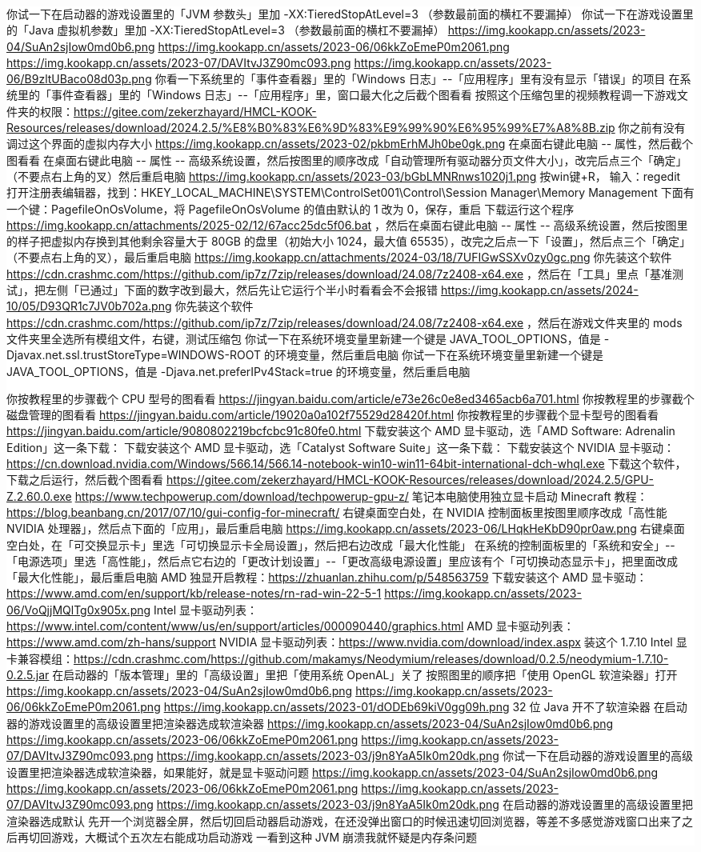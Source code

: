 你试一下在启动器的游戏设置里的「JVM 参数头」里加 -XX:TieredStopAtLevel=3 （参数最前面的横杠不要漏掉）
你试一下在游戏设置里的「Java 虚拟机参数」里加 -XX:TieredStopAtLevel=3 （参数最前面的横杠不要漏掉） https://img.kookapp.cn/assets/2023-04/SuAn2sjIow0md0b6.png https://img.kookapp.cn/assets/2023-06/06kkZoEmeP0m2061.png https://img.kookapp.cn/assets/2023-07/DAVItvJ3Z90mc093.png https://img.kookapp.cn/assets/2023-06/B9zltUBaco08d03p.png
你看一下系统里的「事件查看器」里的「Windows 日志」--「应用程序」里有没有显示「错误」的项目
在系统里的「事件查看器」里的「Windows 日志」--「应用程序」里，窗口最大化之后截个图看看
按照这个压缩包里的视频教程调一下游戏文件夹的权限：https://gitee.com/zekerzhayard/HMCL-KOOK-Resources/releases/download/2024.2.5/%E8%B0%83%E6%9D%83%E9%99%90%E6%95%99%E7%A8%8B.zip
你之前有没有调过这个界面的虚拟内存大小 https://img.kookapp.cn/assets/2023-02/pkbmErhMJh0be0gk.png
在桌面右键此电脑 -- 属性，然后截个图看看
在桌面右键此电脑 -- 属性 -- 高级系统设置，然后按图里的顺序改成「自动管理所有驱动器分页文件大小」，改完后点三个「确定」（不要点右上角的叉）然后重启电脑 https://img.kookapp.cn/assets/2023-03/bGbLMNRnws1020j1.png
按win键+R， 输入：regedit 打开注册表编辑器，找到：HKEY_LOCAL_MACHINE\SYSTEM\ControlSet001\Control\Session Manager\Memory Management 下面有一个键：PagefileOnOsVolume，将 PagefileOnOsVolume 的值由默认的 1 改为 0，保存，重启
下载运行这个程序 https://img.kookapp.cn/attachments/2025-02/12/67acc25dc5f06.bat ，然后在桌面右键此电脑 -- 属性 -- 高级系统设置，然后按图里的样子把虚拟内存换到其他剩余容量大于 80GB 的盘里（初始大小 1024，最大值 65535），改完之后点一下「设置」，然后点三个「确定」（不要点右上角的叉），最后重启电脑 https://img.kookapp.cn/attachments/2024-03/18/7UFIGwSSXv0zy0gc.png
你先装这个软件 https://cdn.crashmc.com/https://github.com/ip7z/7zip/releases/download/24.08/7z2408-x64.exe ，然后在「工具」里点「基准测试」，把左侧「已通过」下面的数字改到最大，然后先让它运行个半小时看看会不会报错 https://img.kookapp.cn/assets/2024-10/05/D93QR1c7JV0b702a.png
你先装这个软件 https://cdn.crashmc.com/https://github.com/ip7z/7zip/releases/download/24.08/7z2408-x64.exe ，然后在游戏文件夹里的 mods 文件夹里全选所有模组文件，右键，测试压缩包
你试一下在系统环境变量里新建一个键是 JAVA_TOOL_OPTIONS，值是 -Djavax.net.ssl.trustStoreType=WINDOWS-ROOT 的环境变量，然后重启电脑
你试一下在系统环境变量里新建一个键是 JAVA_TOOL_OPTIONS，值是 -Djava.net.preferIPv4Stack=true 的环境变量，然后重启电脑

你按教程里的步骤截个 CPU 型号的图看看 https://jingyan.baidu.com/article/e73e26c0e8ed3465acb6a701.html
你按教程里的步骤截个磁盘管理的图看看 https://jingyan.baidu.com/article/19020a0a102f75529d28420f.html
你按教程里的步骤截个显卡型号的图看看 https://jingyan.baidu.com/article/9080802219bcfcbc91c80fe0.html
下载安装这个 AMD 显卡驱动，选「AMD Software: Adrenalin Edition」这一条下载：
下载安装这个 AMD 显卡驱动，选「Catalyst Software Suite」这一条下载：
下载安装这个 NVIDIA 显卡驱动：https://cn.download.nvidia.com/Windows/566.14/566.14-notebook-win10-win11-64bit-international-dch-whql.exe
下载这个软件，下载之后运行，然后截个图看看 https://gitee.com/zekerzhayard/HMCL-KOOK-Resources/releases/download/2024.2.5/GPU-Z.2.60.0.exe
 https://www.techpowerup.com/download/techpowerup-gpu-z/ 
笔记本电脑使用独立显卡启动 Minecraft 教程：https://blog.beanbang.cn/2017/07/10/gui-config-for-minecraft/
右键桌面空白处，在 NVIDIA 控制面板里按图里顺序改成「高性能 NVIDIA 处理器」，然后点下面的「应用」，最后重启电脑 https://img.kookapp.cn/assets/2023-06/LHqkHeKbD90pr0aw.png
右键桌面空白处，在「可交换显示卡」里选「可切换显示卡全局设置」，然后把右边改成「最大化性能」
在系统的控制面板里的「系统和安全」--「电源选项」里选「高性能」，然后点它右边的「更改计划设置」--「更改高级电源设置」里应该有个「可切换动态显示卡」，把里面改成「最大化性能」，最后重启电脑
AMD 独显开启教程：https://zhuanlan.zhihu.com/p/548563759
下载安装这个 AMD 显卡驱动：https://www.amd.com/en/support/kb/release-notes/rn-rad-win-22-5-1 https://img.kookapp.cn/assets/2023-06/VoQjjMQlTg0x905x.png
Intel 显卡驱动列表：https://www.intel.com/content/www/us/en/support/articles/000090440/graphics.html
AMD 显卡驱动列表：https://www.amd.com/zh-hans/support
NVIDIA 显卡驱动列表：https://www.nvidia.com/download/index.aspx
装这个 1.7.10 Intel 显卡兼容模组：https://cdn.crashmc.com/https://github.com/makamys/Neodymium/releases/download/0.2.5/neodymium-1.7.10-0.2.5.jar
在启动器的「版本管理」里的「高级设置」里把「使用系统 OpenAL」关了
按照图里的顺序把「使用 OpenGL 软渲染器」打开 https://img.kookapp.cn/assets/2023-04/SuAn2sjIow0md0b6.png https://img.kookapp.cn/assets/2023-06/06kkZoEmeP0m2061.png https://img.kookapp.cn/assets/2023-01/dODEb69kiV0gg09h.png
32 位 Java 开不了软渲染器
在启动器的游戏设置里的高级设置里把渲染器选成软渲染器 https://img.kookapp.cn/assets/2023-04/SuAn2sjIow0md0b6.png https://img.kookapp.cn/assets/2023-06/06kkZoEmeP0m2061.png https://img.kookapp.cn/assets/2023-07/DAVItvJ3Z90mc093.png https://img.kookapp.cn/assets/2023-03/j9n8YaA5Ik0m20dk.png
你试一下在启动器的游戏设置里的高级设置里把渲染器选成软渲染器，如果能好，就是显卡驱动问题 https://img.kookapp.cn/assets/2023-04/SuAn2sjIow0md0b6.png https://img.kookapp.cn/assets/2023-06/06kkZoEmeP0m2061.png https://img.kookapp.cn/assets/2023-07/DAVItvJ3Z90mc093.png https://img.kookapp.cn/assets/2023-03/j9n8YaA5Ik0m20dk.png
在启动器的游戏设置里的高级设置里把渲染器选成默认
先开一个浏览器全屏，然后切回启动器启动游戏，在还没弹出窗口的时候迅速切回浏览器，等差不多感觉游戏窗口出来了之后再切回游戏，大概试个五次左右能成功启动游戏
一看到这种 JVM 崩溃我就怀疑是内存条问题 
